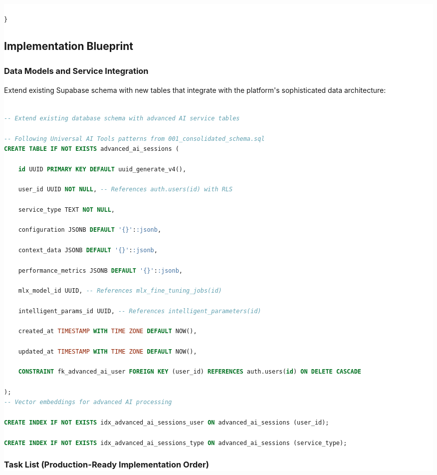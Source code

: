 ```typescript

}

```
## Implementation Blueprint
### Data Models and Service Integration

Extend existing Supabase schema with new tables that integrate with the platform's sophisticated data architecture:
```sql

-- Extend existing database schema with advanced AI service tables

-- Following Universal AI Tools patterns from 001_consolidated_schema.sql
CREATE TABLE IF NOT EXISTS advanced_ai_sessions (

    id UUID PRIMARY KEY DEFAULT uuid_generate_v4(),

    user_id UUID NOT NULL, -- References auth.users(id) with RLS

    service_type TEXT NOT NULL,

    configuration JSONB DEFAULT '{}'::jsonb,

    context_data JSONB DEFAULT '{}'::jsonb,

    performance_metrics JSONB DEFAULT '{}'::jsonb,

    mlx_model_id UUID, -- References mlx_fine_tuning_jobs(id)

    intelligent_params_id UUID, -- References intelligent_parameters(id)

    created_at TIMESTAMP WITH TIME ZONE DEFAULT NOW(),

    updated_at TIMESTAMP WITH TIME ZONE DEFAULT NOW(),

    CONSTRAINT fk_advanced_ai_user FOREIGN KEY (user_id) REFERENCES auth.users(id) ON DELETE CASCADE

);
-- Vector embeddings for advanced AI processing

CREATE INDEX IF NOT EXISTS idx_advanced_ai_sessions_user ON advanced_ai_sessions (user_id);

CREATE INDEX IF NOT EXISTS idx_advanced_ai_sessions_type ON advanced_ai_sessions (service_type);

```
### Task List (Production-Ready Implementation Order)
